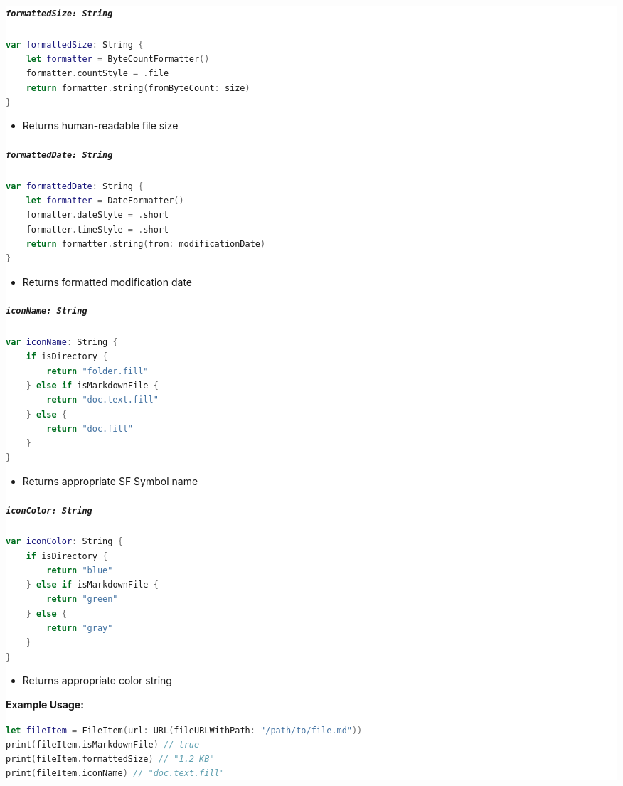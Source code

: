 ##### `formattedSize: String`
```swift
var formattedSize: String {
    let formatter = ByteCountFormatter()
    formatter.countStyle = .file
    return formatter.string(fromByteCount: size)
}
```
- Returns human-readable file size

##### `formattedDate: String`
```swift
var formattedDate: String {
    let formatter = DateFormatter()
    formatter.dateStyle = .short
    formatter.timeStyle = .short
    return formatter.string(from: modificationDate)
}
```
- Returns formatted modification date

##### `iconName: String`
```swift
var iconName: String {
    if isDirectory {
        return "folder.fill"
    } else if isMarkdownFile {
        return "doc.text.fill"
    } else {
        return "doc.fill"
    }
}
```
- Returns appropriate SF Symbol name

##### `iconColor: String`
```swift
var iconColor: String {
    if isDirectory {
        return "blue"
    } else if isMarkdownFile {
        return "green"
    } else {
        return "gray"
    }
}
```
- Returns appropriate color string

**Example Usage:**
```swift
let fileItem = FileItem(url: URL(fileURLWithPath: "/path/to/file.md"))
print(fileItem.isMarkdownFile) // true
print(fileItem.formattedSize) // "1.2 KB"
print(fileItem.iconName) // "doc.text.fill"
```
